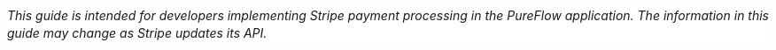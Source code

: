
*This guide is intended for developers implementing Stripe payment processing in the PureFlow application. The information in this guide may change as Stripe updates its API.*